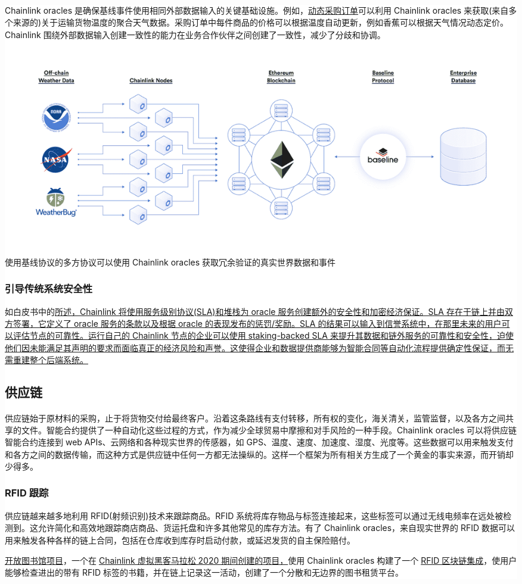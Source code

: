 Chainlink oracles 是确保基线事件使用相同外部数据输入的关键基础设施。例如，[动态采购订单](https://medium.com/baselineprotocol/how-the-baseline-protocol-integrates-chainlink-oracles-fc66be703c6e)可以利用 Chainlink oracles 来获取(来自多个来源的)关于运输货物温度的聚合天气数据。采购订单中每件商品的价格可以根据温度自动更新，例如香蕉可以根据天气情况动态定价。Chainlink 围绕外部数据输入创建一致性的能力在业务合作伙伴之间创建了一致性，减少了分歧和协调。



![Multi-party agreements using the Baseline Protocol can use Chainlink oracles to fetch redundantly validated real-world data and events](img/db687eb7c6b787569dbd54a7748dda35.png)

<figcaption id="caption-attachment-744" class="wp-caption-text">使用基线协议的多方协议可以使用 Chainlink oracles 获取冗余验证的真实世界数据和事件</figcaption>





### 引导传统系统安全性

如白皮书中的[所述，Chainlink 将使用服务级别协议(SLA)和堆栈为 oracle 服务创建额外的安全性和加密经济保证。SLA 存在于链上并由双方签署，它定义了 oracle 服务的条款以及根据 oracle 的表现发布的惩罚/奖励。SLA 的结果可以输入到信誉系统中，在那里未来的用户可以评估节点的可靠性。运行自己的 Chainlink 节点的企业可以使用 staking-backed SLA 来提升其数据和链外服务的可靠性和安全性，迫使他们因未能满足其声明的要求而面临真正的经济风险和声誉。这使得企业和数据提供商能够为智能合同等自动化流程提供确定性保证，而无需重建整个后端系统。](https://link.smartcontract.com/whitepaper)

## 供应链

供应链始于原材料的采购，止于将货物交付给最终客户。沿着这条路线有支付转移，所有权的变化，海关清关，监管监督，以及各方之间共享的文件。智能合约提供了一种自动化这些过程的方式，作为减少全球贸易中摩擦和对手风险的一种手段。Chainlink oracles 可以将供应链智能合约连接到 web APIs、云网络和各种现实世界的传感器，如 GPS、温度、速度、加速度、湿度、光度等。这些数据可以用来触发支付和各方之间的数据传输，而这种方式是供应链中任何一方都无法操纵的。这样一个框架为所有相关方生成了一个黄金的事实来源，而开销却少得多。

### RFID 跟踪

供应链越来越多地利用 RFID(射频识别)技术来跟踪商品。RFID 系统将库存物品与标签连接起来，这些标签可以通过无线电频率在远处被检测到。这允许简化和高效地跟踪商店商品、货运托盘和许多其他常见的库存方法。有了 Chainlink oracles，来自现实世界的 RFID 数据可以用来触发各种各样的链上合同，包括在仓库收到库存时启动付款，或延迟发货的自主保险赔付。

[开放图书馆项目](https://devpost.com/software/the-open-library-project)，一个在 [Chainlink 虚拟黑客马拉松 2020 期间创建的项目，](https://blog.chain.link/congratulations-to-the-winners-of-the-chainlink-virtual-hackathon-2020/)使用 Chainlink oracles 构建了一个 [RFID 区块链集成](https://blog.chain.link/rfid-blockchain-integration-with-chainlink-external-adapters/)，使用户能够检查进出的带有 RFID 标签的书籍，并在链上记录这一活动，创建了一个分散和无边界的图书租赁平台。
